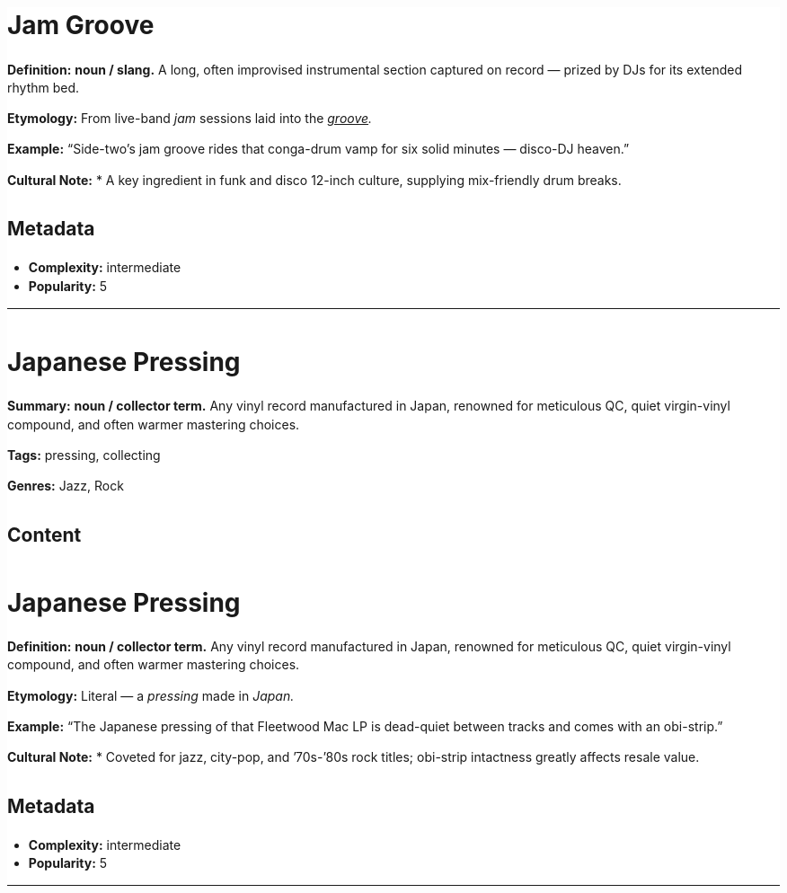 # Jam Groove

**Definition:** **noun / slang.** A long, often improvised instrumental section captured on record — prized by DJs for its extended rhythm bed.

**Etymology:** From live-band *jam* sessions laid into the *[groove](../g/groove-wear.md).*

**Example:** “Side-two’s jam groove rides that conga-drum vamp for six solid minutes — disco-DJ heaven.”

**Cultural Note:** * A key ingredient in funk and disco 12-inch culture, supplying mix-friendly drum breaks.

## Metadata

- **Complexity:** intermediate
- **Popularity:** 5


---

# Japanese Pressing

**Summary:** **noun / collector term.** Any vinyl record manufactured in Japan, renowned for meticulous QC, quiet virgin-vinyl compound, and often warmer mastering choices.

**Tags:** pressing, collecting

**Genres:** Jazz, Rock

## Content

# Japanese Pressing

**Definition:** **noun / collector term.** Any vinyl record manufactured in Japan, renowned for meticulous QC, quiet virgin-vinyl compound, and often warmer mastering choices.

**Etymology:** Literal — a *pressing* made in *Japan.*

**Example:** “The Japanese pressing of that Fleetwood Mac LP is dead-quiet between tracks and comes with an obi-strip.”

**Cultural Note:** * Coveted for jazz, city-pop, and ’70s-’80s rock titles; obi-strip intactness greatly affects resale value.

## Metadata

- **Complexity:** intermediate
- **Popularity:** 5


---
